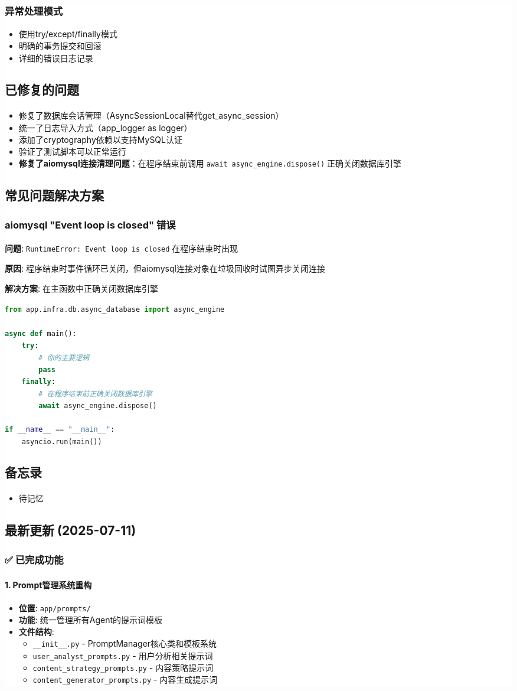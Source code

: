 ### 异常处理模式
- 使用try/except/finally模式
- 明确的事务提交和回滚
- 详细的错误日志记录

## 已修复的问题
- 修复了数据库会话管理（AsyncSessionLocal替代get_async_session）
- 统一了日志导入方式（app_logger as logger）
- 添加了cryptography依赖以支持MySQL认证
- 验证了测试脚本可以正常运行
- **修复了aiomysql连接清理问题**：在程序结束前调用 `await async_engine.dispose()` 正确关闭数据库引擎

## 常见问题解决方案
### aiomysql "Event loop is closed" 错误
**问题**: `RuntimeError: Event loop is closed` 在程序结束时出现

**原因**: 程序结束时事件循环已关闭，但aiomysql连接对象在垃圾回收时试图异步关闭连接

**解决方案**: 在主函数中正确关闭数据库引擎
```python
from app.infra.db.async_database import async_engine

async def main():
    try:
        # 你的主要逻辑
        pass
    finally:
        # 在程序结束前正确关闭数据库引擎
        await async_engine.dispose()

if __name__ == "__main__":
    asyncio.run(main())
```

## 备忘录
- 待记忆

## 最新更新 (2025-07-11)

### ✅ 已完成功能
#### 1. Prompt管理系统重构
- **位置**: `app/prompts/`
- **功能**: 统一管理所有Agent的提示词模板
- **文件结构**:
  - `__init__.py` - PromptManager核心类和模板系统
  - `user_analyst_prompts.py` - 用户分析相关提示词
  - `content_strategy_prompts.py` - 内容策略提示词
  - `content_generator_prompts.py` - 内容生成提示词
